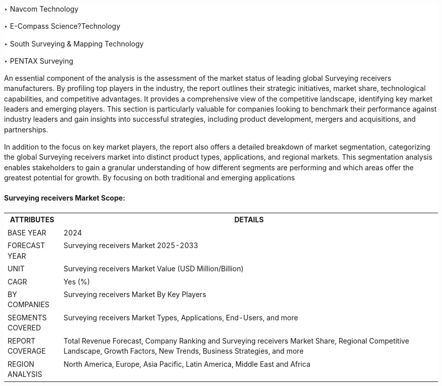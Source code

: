 ‣ Navcom Technology

‣ E-Compass Science?Technology

‣ South Surveying & Mapping Technology

‣ PENTAX Surveying

An essential component of the analysis is the assessment of the market status of leading global Surveying receivers manufacturers. By profiling top players in the industry, the report outlines their strategic initiatives, market share, technological capabilities, and competitive advantages. It provides a comprehensive view of the competitive landscape, identifying key market leaders and emerging players. This section is particularly valuable for companies looking to benchmark their performance against industry leaders and gain insights into successful strategies, including product development, mergers and acquisitions, and partnerships.

In addition to the focus on key market players, the report also offers a detailed breakdown of market segmentation, categorizing the global Surveying receivers market into distinct product types, applications, and regional markets. This segmentation analysis enables stakeholders to gain a granular understanding of how different segments are performing and which areas offer the greatest potential for growth. By focusing on both traditional and emerging applications

<h4>Surveying receivers Market Scope:</h4>
<table>
<tr>
<th>ATTRIBUTES</th>
<th>DETAILS</th>
</tr>
<tr>
<td>BASE YEAR</td>
<td>2024</td>
</tr>
<tr>
<td>FORECAST YEAR</td>
<td>Surveying receivers Market 2025-2033</td>
</tr>
<tr>
<td>UNIT</td>
<td>Surveying receivers Market Value (USD Million/Billion)</td>
<tr>
<td>CAGR</td>
<td>Yes (%)</td>
</tr>
</tr>
<tr>
<td>BY COMPANIES</td>
<td>Surveying receivers Market By Key Players</td>
</tr>
<tr>
<td>SEGMENTS COVERED</td>
<td>Surveying receivers Market Types, Applications, End-Users, and more</td>
</tr>
<tr>
<td>REPORT COVERAGE</td>
<td>Total Revenue Forecast, Company Ranking and Surveying receivers Market Share, Regional Competitive Landscape, Growth Factors, New Trends, Business Strategies, and more</td>
</tr>
<tr>
<td>REGION ANALYSIS</td>
<td>North America, Europe, Asia Pacific, Latin America, Middle East and Africa</td>
</tr>
</table>
